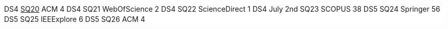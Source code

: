 <td>DS4</td>
<td></td>
</tr>
<tr class="odd">
<td></td>
<td><a href="https://dl.acm.org/results.cfm?query=recordAbstract:(%22system%20of%20systems%22,%22systems%20of%20systems%22,%22system-of-systems%22%20,%20%22systems-of-systems%22)%20%20AND%20recordAbstract:(%22architecture%22%20OR%20%22architecting%22%20OR%20%22engineering%22)%20%20AND%20recordAbstract:(%22systematic%20literature%20review%22,%22systematic%20mapping%20review%22%20,%22systematic%20review%22%20,%22systematic%20mapping%20study%22%20,%22literature%20analysis%22%20,%22literature%20review%22%20,%22past%20studies%22%20,%22subject%20matter%20expert%22%20,%22Analysis%20of%20research%22%20,%22meta-analysis%22%20,%22structured%20review%22%20,%22review%20of%20studies%22%20,%22empirical%20body%20of%20knowledge%22)&amp;within=owners.owner=HOSTED&amp;filtered=&amp;dte=&amp;bfr="><span class="underline">SQ20</span></a></td>
<td>ACM</td>
<td>4</td>
<td>DS4</td>
<td></td>
</tr>
<tr class="even">
<td></td>
<td>SQ21</td>
<td>WebOfScience</td>
<td>2</td>
<td>DS4</td>
<td></td>
</tr>
<tr class="odd">
<td></td>
<td>SQ22</td>
<td>ScienceDirect</td>
<td>1</td>
<td>DS4</td>
<td></td>
</tr>
<tr class="even">
<td>July 2nd</td>
<td>SQ23</td>
<td>SCOPUS</td>
<td>38</td>
<td>DS5</td>
<td></td>
</tr>
<tr class="odd">
<td></td>
<td>SQ24</td>
<td>Springer</td>
<td>56</td>
<td>DS5</td>
<td></td>
</tr>
<tr class="even">
<td></td>
<td>SQ25</td>
<td>IEEExplore</td>
<td>6</td>
<td>DS5</td>
<td></td>
</tr>
<tr class="odd">
<td></td>
<td>SQ26</td>
<td>ACM</td>
<td>4</td>